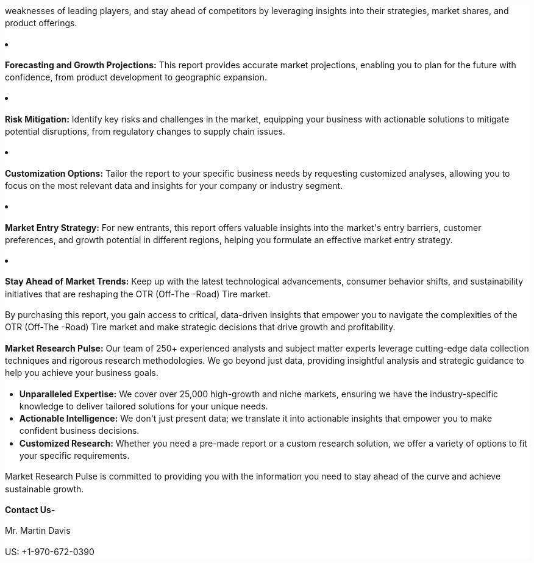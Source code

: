 weaknesses of leading players, and stay ahead of competitors by leveraging insights into their strategies, market shares, and product offerings.</p></li><li><p><strong>Forecasting and Growth Projections:</strong> This report provides accurate market projections, enabling you to plan for the future with confidence, from product development to geographic expansion.</p></li><li><p><strong>Risk Mitigation:</strong> Identify key risks and challenges in the market, equipping your business with actionable solutions to mitigate potential disruptions, from regulatory changes to supply chain issues.</p></li><li><p><strong>Customization Options:</strong> Tailor the report to your specific business needs by requesting customized analyses, allowing you to focus on the most relevant data and insights for your company or industry segment.</p></li><li><p><strong>Market Entry Strategy:</strong> For new entrants, this report offers valuable insights into the market's entry barriers, customer preferences, and growth potential in different regions, helping you formulate an effective market entry strategy.</p></li><li><p><strong>Stay Ahead of Market Trends:</strong> Keep up with the latest technological advancements, consumer behavior shifts, and sustainability initiatives that are reshaping the OTR (Off-The -Road) Tire market.</p></li></ol><p>By purchasing this report, you gain access to critical, data-driven insights that empower you to navigate the complexities of the OTR (Off-The -Road) Tire market and make strategic decisions that drive growth and profitability.</p><p><strong>Market Research Pulse:</strong>&nbsp;Our team of 250+ experienced analysts and subject matter experts leverage cutting-edge data collection techniques and rigorous research methodologies. We go beyond just data, providing insightful analysis and strategic guidance to help you achieve your business goals.</p><ul><li><strong>Unparalleled Expertise:</strong>&nbsp;We cover over 25,000 high-growth and niche markets, ensuring we have the industry-specific knowledge to deliver tailored solutions for your unique needs.</li><li><strong>Actionable Intelligence:</strong>&nbsp;We don't just present data; we translate it into actionable insights that empower you to make confident business decisions.</li><li><strong>Customized Research:</strong>&nbsp;Whether you need a pre-made report or a custom research solution, we offer a variety of options to fit your specific requirements.</li></ul><p>Market Research Pulse is committed to providing you with the information you need to stay ahead of the curve and achieve sustainable growth.</p><p><strong>Contact Us-</strong></p><p>Mr. Martin Davis</p><p>US: +1-970-672-0390</p>

